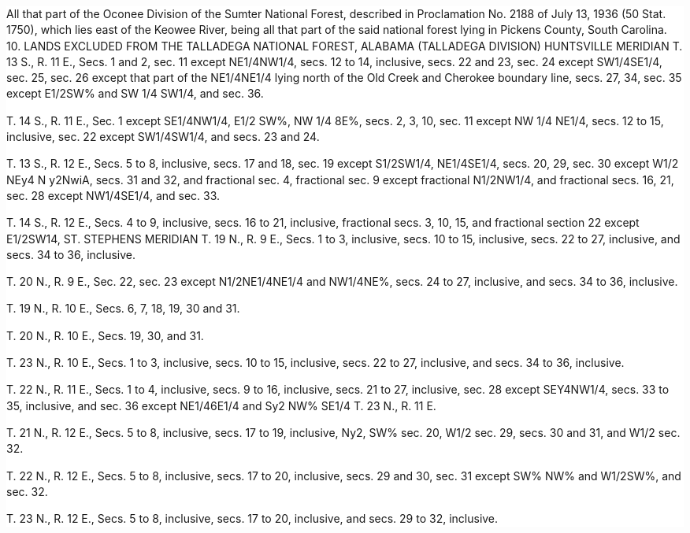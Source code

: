 All that part of the Oconee Division of the Sumter National Forest, described in Proclamation No. 2188 of July 13, 1936 (50 Stat. 1750), which lies east of the Keowee River, being all that part of the said national forest lying in Pickens County, South Carolina.
10. LANDS EXCLUDED FROM THE TALLADEGA NATIONAL FOREST, ALABAMA (TALLADEGA DIVISION)
HUNTSVILLE MERIDIAN
T. 13 S., R. 11 E.,
Secs. 1 and 2, sec. 11 except NE1/4NW1/4, secs. 12 to 14, inclusive, secs. 22 and 23, sec. 24 except SW1/4SE1/4, sec. 25, sec. 26 except that part of the NE1/4NE1/4 lying north of the Old Creek and Cherokee boundary line, secs. 27, 34, sec. 35 except E1/2SW% and SW 1/4 SW1/4, and sec. 36.

T. 14 S., R. 11 E.,
Sec. 1 except SE1/4NW1/4, E1/2 SW%, NW 1/4 8E%, secs. 2, 3, 10, sec. 11 except NW 1/4 NE1/4, secs. 12 to 15, inclusive, sec. 22 except SW1/4SW1/4, and secs. 23 and 24.

T. 13 S., R. 12 E.,
Secs. 5 to 8, inclusive, secs. 17 and 18, sec. 19 except S1/2SW1/4, NE1/4SE1/4, secs. 20, 29, sec. 30 except W1/2 NEy4 N y2NwiA, secs. 31 and 32, and fractional sec. 4, fractional sec. 9 except fractional N1/2NW1/4, and fractional secs. 16, 21, sec. 28 except NW1/4SE1/4, and sec. 33.

T. 14 S., R. 12 E.,
Secs. 4 to 9, inclusive, secs. 16 to 21, inclusive, fractional secs. 3, 10, 15, and fractional section 22 except E1/2SW14,
ST. STEPHENS MERIDIAN
T. 19 N., R. 9 E.,
Secs. 1 to 3, inclusive, secs. 10 to 15, inclusive, secs. 22 to 27, inclusive, and secs. 34 to 36, inclusive.

T. 20 N., R. 9 E.,
Sec. 22, sec. 23 except N1/2NE1/4NE1/4 and NW1/4NE%, secs. 24 to 27, inclusive, and secs. 34 to 36, inclusive.

T. 19 N., R. 10 E.,
Secs. 6, 7, 18, 19, 30 and 31.

T. 20 N., R. 10 E.,
Secs. 19, 30, and 31.

T. 23 N., R. 10 E.,
Secs. 1 to 3, inclusive, secs. 10 to 15, inclusive, secs. 22 to 27, inclusive, and secs. 34 to 36, inclusive.

T. 22 N., R. 11 E.,
Secs. 1 to 4, inclusive, secs. 9 to 16, inclusive, secs. 21 to 27, inclusive, sec. 28 except SEY4NW1/4, secs. 33 to 35, inclusive, and sec. 36 except NE1/46E1/4 and Sy2 NW% SE1/4
T. 23 N., R. 11 E.

T. 21 N., R. 12 E.,
Secs. 5 to 8, inclusive, secs. 17 to 19, inclusive, Ny2, SW% sec. 20, W1/2 sec. 29, secs. 30 and 31, and W1/2 sec. 32.

T. 22 N., R. 12 E.,
Secs. 5 to 8, inclusive, secs. 17 to 20, inclusive, secs. 29 and 30, sec. 31 except SW% NW% and W1/2SW%, and sec. 32.

T. 23 N., R. 12 E.,
Secs. 5 to 8, inclusive, secs. 17 to 20, inclusive, and secs. 29 to 32, inclusive.
